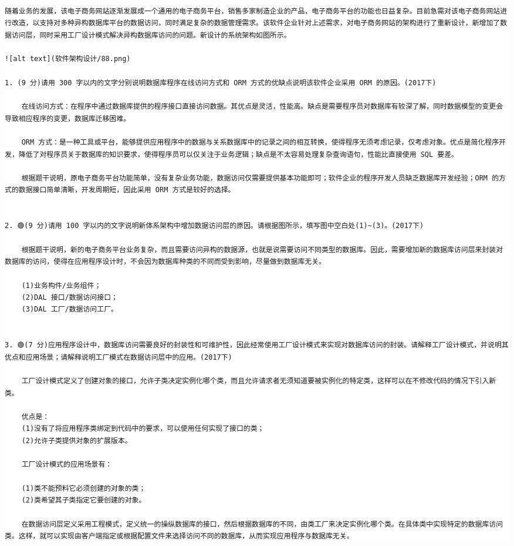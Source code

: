     随着业务的发展，该电子商务网站逐渐发展成一个通用的电子商务平台，销售多家制造企业的产品，电子商务平台的功能也日益复杂。目前急需对该电子商务网站进行改造，以支持对多种异构数据库平台的数据访问，同时满足复杂的数据管理需求。该软件企业针对上述需求，对电子商务网站的架构进行了重新设计，新增加了数据访问层，同时采用工厂设计模式解决异构数据库访问的问题。新设计的系统架构如图所示。 

    ![alt text](软件架构设计/88.png)

    1. (9 分)请用 300 字以内的文字分别说明数据库程序在线访问方式和 ORM 方式的优缺点说明该软件企业采用 ORM 的原因。(2017下)

        在线访问方式：在程序中通过数据库提供的程序接口直接访问数据。其优点是灵活，性能高。缺点是需要程序员对数据库有较深了解，同时数据模型的变更会导致相应程序的变更，数据库迁移困难。

        ORM 方式：是一种工具或平台，能够提供应用程序中的数据与关系数据库中的记录之间的相互转换，使得程序无须考虑记录，仅考虑对象。优点是简化程序开发，降低了对程序员关于数据库的知识要求，使得程序员可以仅关注于业务逻辑；缺点是不太容易处理复杂查询语句，性能比直接使用 SQL 要差。

        根据题干说明，原电子商务平台功能简单，没有复杂业务功能，数据访问仅需要提供基本功能即可；软件企业的程序开发人员缺乏数据库开发经验；ORM 的方式的数据接口简单清晰，开发周期短，因此采用 ORM 方式是较好的选择。 


    2. 🟢(9 分)请用 100 字以内的文字说明新体系架构中增加数据访问层的原因。请根据图所示，填写图中空白处(1)~(3)。(2017下)

        根据题干说明，新的电子商务平台业务复杂，而且需要访问异构的数据源，也就是说需要访问不同类型的数据库。因此，需要增加新的数据库访问层来封装对数据库的访问，使得在应用程序设计时，不会因为数据库种类的不同而受到影响，尽量做到数据库无关。

        (1)业务构件/业务组件；
        (2)DAL 接口/数据访问接口；
        (3)DAL 工厂/数据访问工厂。


    3. 🟢(7 分)应用程序设计中，数据库访问需要良好的封装性和可维护性，因此经常使用工厂设计模式来实现对数据库访问的封装。请解释工厂设计模式，并说明其优点和应用场景；请解释说明工厂模式在数据访问层中的应用。(2017下) 

        工厂设计模式定义了创建对象的接口，允许子类决定实例化哪个类，而且允许请求者无须知道要被实例化的特定类，这样可以在不修改代码的情况下引入新类。

        优点是：
        (1)没有了将应用程序类绑定到代码中的要求，可以使用任何实现了接口的类；
        (2)允许子类提供对象的扩展版本。

        工厂设计模式的应用场景有：

        (1)类不能预料它必须创建的对象的类；
        (2)类希望其子类指定它要创建的对象。

        在数据访问层定义采用工程模式，定义统一的操纵数据库的接口，然后根据数据库的不同，由类工厂来决定实例化哪个类。在具体类中实现特定的数据库访问类。这样，就可以实现由客户端指定或根据配置文件来选择访问不同的数据库，从而实现应用程序与数据库无关。 
